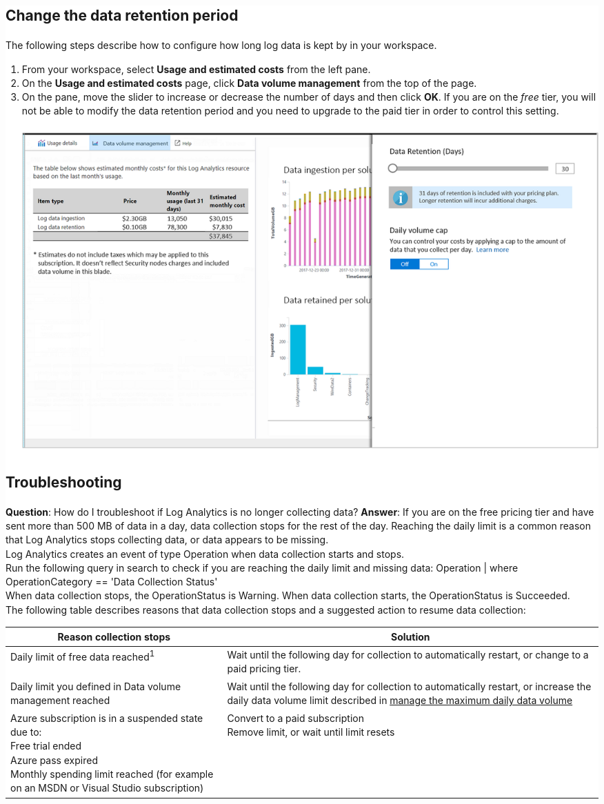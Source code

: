 ## Change the data retention period 
The following steps describe how to configure how long log data is kept by in your workspace.
 
1. From your workspace, select **Usage and estimated costs** from the left pane.
2. On the **Usage and estimated costs** page, click **Data volume management** from the top of the page.
5. On the pane, move the slider to increase or decrease the number of days and then click **OK**.  If you are on the *free* tier, you will not be able to modify the data retention period and you need to upgrade to the paid tier in order to control this setting.<br><br> ![Change workspace data retention setting](media/log-analytics-manage-cost-storage/manage-cost-change-retention-01.png)

## Troubleshooting
**Question**: How do I troubleshoot if Log Analytics is no longer collecting data? 
**Answer**:  If you are on the free pricing tier and have sent more than 500 MB of data in a day, data collection stops for the rest of the day. Reaching the daily limit is a common reason that Log Analytics stops collecting data, or data appears to be missing.  
Log Analytics creates an event of type Operation when data collection starts and stops.  
Run the following query in search to check if you are reaching the daily limit and missing data: Operation | where OperationCategory == 'Data Collection Status'   
When data collection stops, the OperationStatus is Warning. When data collection starts, the OperationStatus is Succeeded.  
The following table describes reasons that data collection stops and a suggested action to resume data collection:  

|Reason collection stops| Solution| 
|-----------------------|---------|
|Daily limit of free data reached<sup>1</sup>|Wait until the following day for collection to automatically restart, or change to a paid pricing tier.|
|Daily limit you defined in Data volume management reached|Wait until the following day for collection to automatically restart, or increase the daily data volume limit described in [manage the maximum daily data volume](#manage-the-maximum-daily-volume)|
|Azure subscription is in a suspended state due to:<br> Free trial ended<br> Azure pass expired<br> Monthly spending limit reached (for example on an MSDN or Visual Studio subscription)|Convert to a paid subscription<br> Remove limit, or wait until limit resets|
